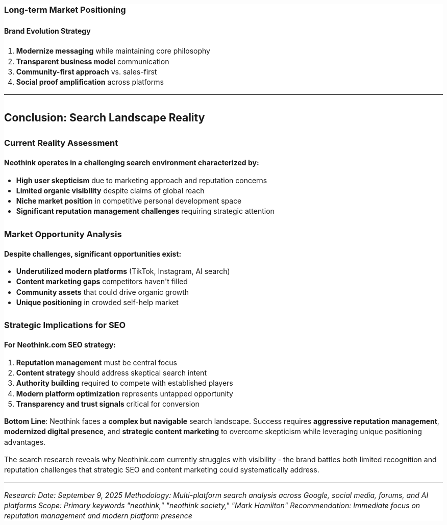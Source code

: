 ### **Long-term Market Positioning**

#### **Brand Evolution Strategy**
1. **Modernize messaging** while maintaining core philosophy
2. **Transparent business model** communication
3. **Community-first approach** vs. sales-first
4. **Social proof amplification** across platforms

---

## Conclusion: Search Landscape Reality

### **Current Reality Assessment**

**Neothink operates in a challenging search environment characterized by:**
- **High user skepticism** due to marketing approach and reputation concerns
- **Limited organic visibility** despite claims of global reach
- **Niche market position** in competitive personal development space
- **Significant reputation management challenges** requiring strategic attention

### **Market Opportunity Analysis**

**Despite challenges, significant opportunities exist:**
- **Underutilized modern platforms** (TikTok, Instagram, AI search)
- **Content marketing gaps** competitors haven't filled
- **Community assets** that could drive organic growth
- **Unique positioning** in crowded self-help market

### **Strategic Implications for SEO**

**For Neothink.com SEO strategy:**
1. **Reputation management** must be central focus
2. **Content strategy** should address skeptical search intent
3. **Authority building** required to compete with established players
4. **Modern platform optimization** represents untapped opportunity
5. **Transparency and trust signals** critical for conversion

**Bottom Line**: Neothink faces a **complex but navigable** search landscape. Success requires **aggressive reputation management**, **modernized digital presence**, and **strategic content marketing** to overcome skepticism while leveraging unique positioning advantages.

The search research reveals why Neothink.com currently struggles with visibility - the brand battles both limited recognition and reputation challenges that strategic SEO and content marketing could systematically address.

---

*Research Date: September 9, 2025*
*Methodology: Multi-platform search analysis across Google, social media, forums, and AI platforms*
*Scope: Primary keywords "neothink," "neothink society," "Mark Hamilton"*
*Recommendation: Immediate focus on reputation management and modern platform presence*